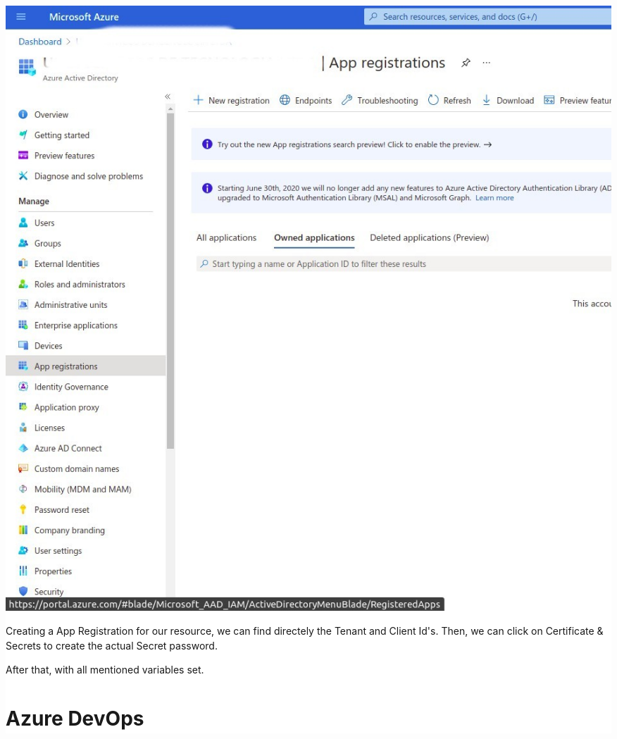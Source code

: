 ![image](assets/AzureActiveDirectory.jpg)


Creating a App Registration for our resource, we can find directely the Tenant and Client Id's. Then, we can click on Certificate & Secrets to create the actual Secret password.

After that, with all mentioned variables set.

# Azure DevOps
